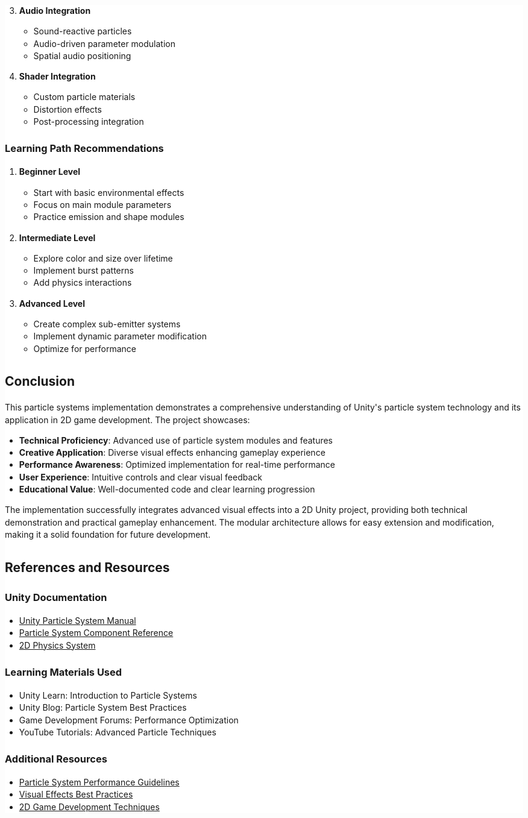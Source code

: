 3. **Audio Integration**
   - Sound-reactive particles
   - Audio-driven parameter modulation
   - Spatial audio positioning

4. **Shader Integration**
   - Custom particle materials
   - Distortion effects
   - Post-processing integration

### Learning Path Recommendations

1. **Beginner Level**
   - Start with basic environmental effects
   - Focus on main module parameters
   - Practice emission and shape modules

2. **Intermediate Level**
   - Explore color and size over lifetime
   - Implement burst patterns
   - Add physics interactions

3. **Advanced Level**
   - Create complex sub-emitter systems
   - Implement dynamic parameter modification
   - Optimize for performance

## Conclusion

This particle systems implementation demonstrates a comprehensive understanding of Unity's particle system technology and its application in 2D game development. The project showcases:

- **Technical Proficiency**: Advanced use of particle system modules and features
- **Creative Application**: Diverse visual effects enhancing gameplay experience
- **Performance Awareness**: Optimized implementation for real-time performance
- **User Experience**: Intuitive controls and clear visual feedback
- **Educational Value**: Well-documented code and clear learning progression

The implementation successfully integrates advanced visual effects into a 2D Unity project, providing both technical demonstration and practical gameplay enhancement. The modular architecture allows for easy extension and modification, making it a solid foundation for future development.

## References and Resources

### Unity Documentation
- [Unity Particle System Manual](https://docs.unity3d.com/Manual/ParticleSystemsOverview.html)
- [Particle System Component Reference](https://docs.unity3d.com/ScriptReference/ParticleSystem.html)
- [2D Physics System](https://docs.unity3d.com/Manual/Physics2DReference.html)

### Learning Materials Used
- Unity Learn: Introduction to Particle Systems
- Unity Blog: Particle System Best Practices
- Game Development Forums: Performance Optimization
- YouTube Tutorials: Advanced Particle Techniques

### Additional Resources
- [Particle System Performance Guidelines](https://docs.unity3d.com/Manual/PartSysPerformance.html)
- [Visual Effects Best Practices](https://docs.unity3d.com/Manual/BestPracticeGuides.html)
- [2D Game Development Techniques](https://docs.unity3d.com/Manual/2D.html) 